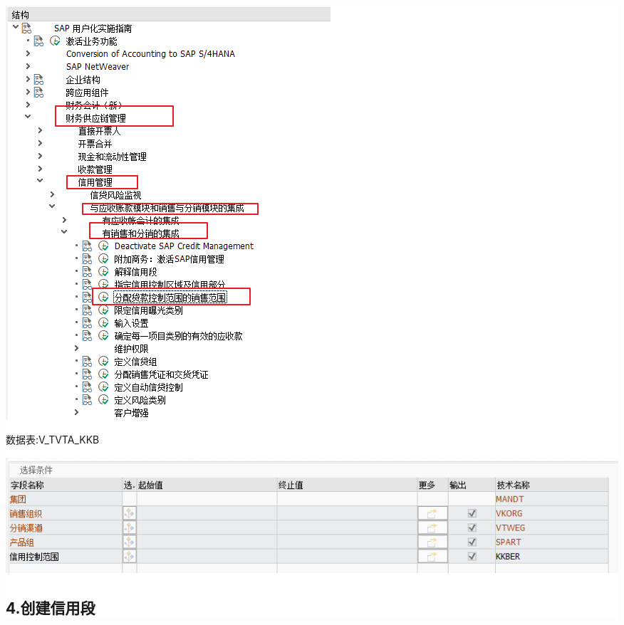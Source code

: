 ![image-20200318154306232](Readme.assets/image-20200318154306232.png)



数据表:V_TVTA_KKB

![image-20200318154416603](Readme.assets/image-20200318154416603.png)







## 4.创建信用段



